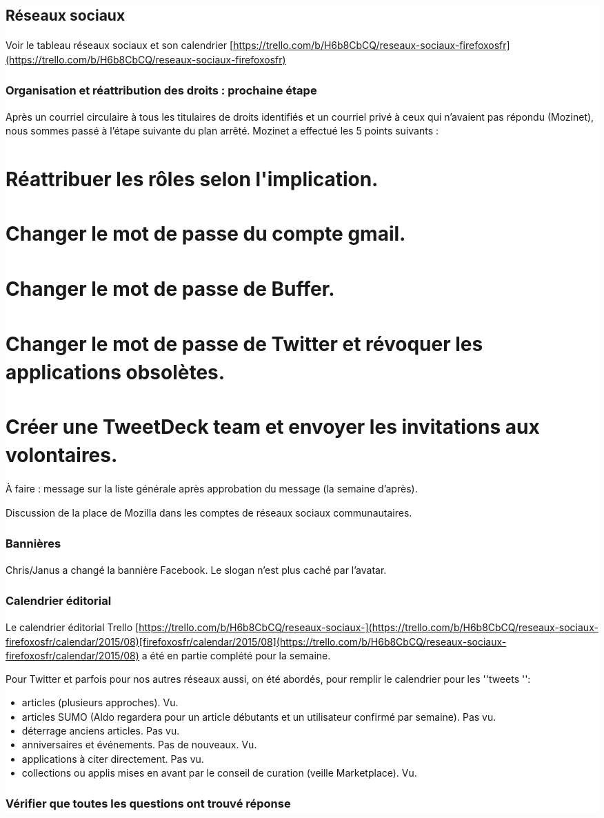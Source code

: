 ## Réseaux sociaux

Voir le tableau réseaux sociaux et son calendrier [https://trello.com/b/H6b8CbCQ/reseaux-sociaux-firefoxosfr](https://trello.com/b/H6b8CbCQ/reseaux-sociaux-firefoxosfr)

### Organisation et réattribution des droits : prochaine étape

Après un courriel circulaire à tous les titulaires de droits identifiés et un courriel privé à ceux qui n’avaient pas répondu (Mozinet), nous sommes passé à l’étape suivante du plan arrêté. Mozinet a effectué les 5 points suivants&nbsp;:
# Réattribuer les rôles selon l'implication.
# Changer le mot de passe du compte gmail.
# Changer le mot de passe de Buffer.
# Changer le mot de passe de Twitter et révoquer les applications obsolètes.
# Créer une TweetDeck team et envoyer les invitations aux volontaires.

À faire&nbsp;: message sur la liste générale après approbation du message (la semaine d’après).

Discussion de la place de Mozilla dans les comptes de réseaux sociaux communautaires.

### Bannières

Chris/Janus a changé la bannière Facebook. Le slogan n’est plus caché par l’avatar.

### Calendrier éditorial

Le calendrier éditorial Trello [https://trello.com/b/H6b8CbCQ/reseaux-sociaux-](https://trello.com/b/H6b8CbCQ/reseaux-sociaux-firefoxosfr/calendar/2015/08)[firefoxosfr/calendar/2015/08](https://trello.com/b/H6b8CbCQ/reseaux-sociaux-firefoxosfr/calendar/2015/08) a été en partie complété pour la semaine. 

Pour Twitter et parfois pour nos autres réseaux aussi, on été abordés, pour remplir le calendrier pour les ''tweets&nbsp;'':
* articles (plusieurs approches). Vu.
* articles SUMO (Aldo regardera pour un article débutants et un utilisateur confirmé par semaine). Pas vu.
* déterrage anciens articles. Pas vu.
* anniversaires et événements. Pas de nouveaux. Vu.
* applications à citer directement. Pas vu.
* collections ou applis mises en avant par le conseil de curation (veille Marketplace). Vu.

### Vérifier que toutes les questions ont trouvé réponse
